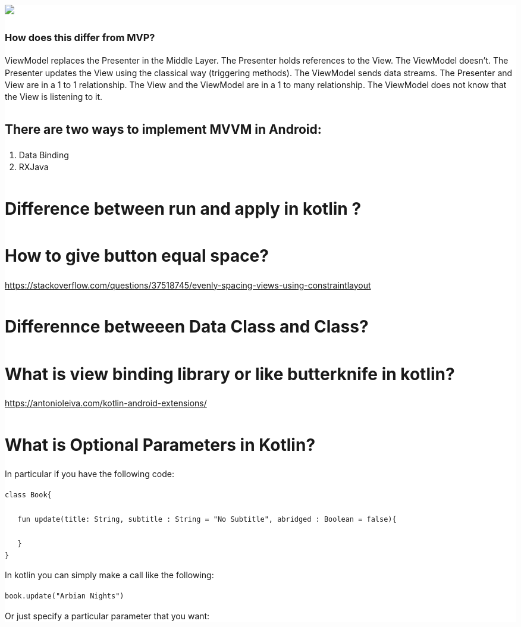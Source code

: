  ![](https://github.com/siddhpatil6/AndroidInterview-Questions/blob/master/android-mvvm-pattern.png)
 

### How does this differ from MVP?

ViewModel replaces the Presenter in the Middle Layer.
The Presenter holds references to the View. The ViewModel doesn’t.
The Presenter updates the View using the classical way (triggering methods).
The ViewModel sends data streams.
The Presenter and View are in a 1 to 1 relationship.
The View and the ViewModel are in a 1 to many relationship.
The ViewModel does not know that the View is listening to it.

## There are two ways to implement MVVM in Android:
 1. Data Binding
 2. RXJava


# Difference between run and apply in kotlin ?


# How to give button equal space?
https://stackoverflow.com/questions/37518745/evenly-spacing-views-using-constraintlayout

# Differennce betweeen Data Class and Class?

# What is view binding library or like butterknife in kotlin?

https://antonioleiva.com/kotlin-android-extensions/

# What is Optional Parameters in Kotlin?
In particular if you have the following code:
```
class Book{

   fun update(title: String, subtitle : String = "No Subtitle", abridged : Boolean = false){
      
   }
}
```
In kotlin you can simply make a call like the following:

```
book.update("Arbian Nights")
```

Or just specify a particular parameter that you want:
